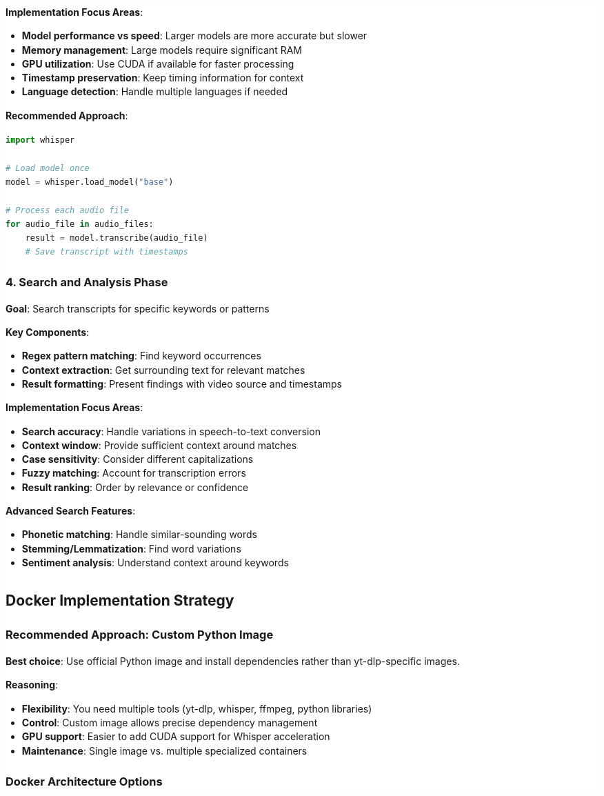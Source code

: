 **Implementation Focus Areas**:
- **Model performance vs speed**: Larger models are more accurate but slower
- **Memory management**: Large models require significant RAM
- **GPU utilization**: Use CUDA if available for faster processing
- **Timestamp preservation**: Keep timing information for context
- **Language detection**: Handle multiple languages if needed

**Recommended Approach**:
```python
import whisper

# Load model once
model = whisper.load_model("base")

# Process each audio file
for audio_file in audio_files:
    result = model.transcribe(audio_file)
    # Save transcript with timestamps
```

### 4. Search and Analysis Phase
**Goal**: Search transcripts for specific keywords or patterns

**Key Components**:
- **Regex pattern matching**: Find keyword occurrences
- **Context extraction**: Get surrounding text for relevant matches
- **Result formatting**: Present findings with video source and timestamps

**Implementation Focus Areas**:
- **Search accuracy**: Handle variations in speech-to-text conversion
- **Context window**: Provide sufficient context around matches
- **Case sensitivity**: Consider different capitalizations
- **Fuzzy matching**: Account for transcription errors
- **Result ranking**: Order by relevance or confidence

**Advanced Search Features**:
- **Phonetic matching**: Handle similar-sounding words
- **Stemming/Lemmatization**: Find word variations
- **Sentiment analysis**: Understand context around keywords

## Docker Implementation Strategy

### Recommended Approach: Custom Python Image
**Best choice**: Use official Python image and install dependencies rather than yt-dlp-specific images.

**Reasoning**:
- **Flexibility**: You need multiple tools (yt-dlp, whisper, ffmpeg, python libraries)
- **Control**: Custom image allows precise dependency management
- **GPU support**: Easier to add CUDA support for Whisper acceleration
- **Maintenance**: Single image vs. multiple specialized containers

### Docker Architecture Options
